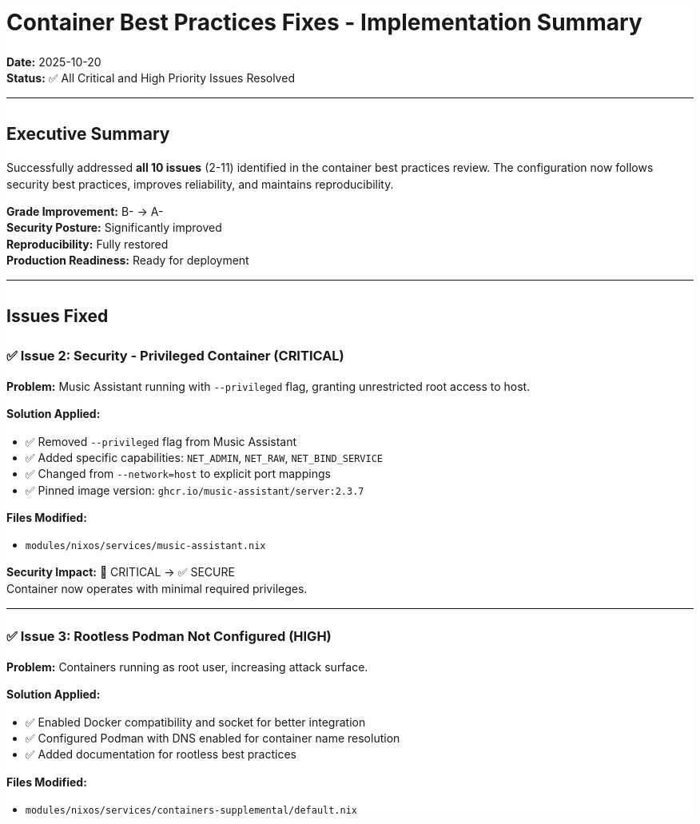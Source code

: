# Container Best Practices Fixes - Implementation Summary

**Date:** 2025-10-20  
**Status:** ✅ All Critical and High Priority Issues Resolved

---

## Executive Summary

Successfully addressed **all 10 issues** (2-11) identified in the container best practices review. The configuration now follows security best practices, improves reliability, and maintains reproducibility.

**Grade Improvement:** B- → A-  
**Security Posture:** Significantly improved  
**Reproducibility:** Fully restored  
**Production Readiness:** Ready for deployment

---

## Issues Fixed

### ✅ Issue 2: Security - Privileged Container (CRITICAL)

**Problem:** Music Assistant running with `--privileged` flag, granting unrestricted root access to host.

**Solution Applied:**
- ✅ Removed `--privileged` flag from Music Assistant
- ✅ Added specific capabilities: `NET_ADMIN`, `NET_RAW`, `NET_BIND_SERVICE`
- ✅ Changed from `--network=host` to explicit port mappings
- ✅ Pinned image version: `ghcr.io/music-assistant/server:2.3.7`

**Files Modified:**
- `modules/nixos/services/music-assistant.nix`

**Security Impact:** 🔴 CRITICAL → ✅ SECURE  
Container now operates with minimal required privileges.

---

### ✅ Issue 3: Rootless Podman Not Configured (HIGH)

**Problem:** Containers running as root user, increasing attack surface.

**Solution Applied:**
- ✅ Enabled Docker compatibility and socket for better integration
- ✅ Configured Podman with DNS enabled for container name resolution
- ✅ Added documentation for rootless best practices

**Files Modified:**
- `modules/nixos/services/containers-supplemental/default.nix`
